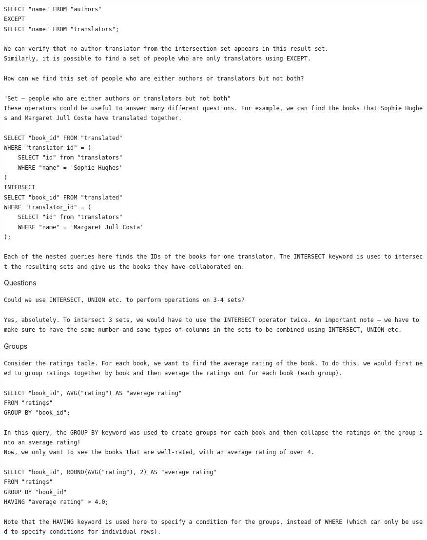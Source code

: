     SELECT "name" FROM "authors"
    EXCEPT
    SELECT "name" FROM "translators";

    We can verify that no author-translator from the intersection set appears in this result set.
    Similarly, it is possible to find a set of people who are only translators using EXCEPT.

    How can we find this set of people who are either authors or translators but not both?

    "Set — people who are either authors or translators but not both"
    These operators could be useful to answer many different questions. For example, we can find the books that Sophie Hughes and Margaret Jull Costa have translated together.

    SELECT "book_id" FROM "translated"
    WHERE "translator_id" = (
        SELECT "id" from "translators"
        WHERE "name" = 'Sophie Hughes'
    )
    INTERSECT
    SELECT "book_id" FROM "translated"
    WHERE "translator_id" = (
        SELECT "id" from "translators"
        WHERE "name" = 'Margaret Jull Costa'
    );

    Each of the nested queries here finds the IDs of the books for one translator. The INTERSECT keyword is used to intersect the resulting sets and give us the books they have collaborated on.

Questions

    Could we use INTERSECT, UNION etc. to perform operations on 3-4 sets?

    Yes, absolutely. To intersect 3 sets, we would have to use the INTERSECT operator twice. An important note — we have to make sure to have the same number and same types of columns in the sets to be combined using INTERSECT, UNION etc.

Groups

    Consider the ratings table. For each book, we want to find the average rating of the book. To do this, we would first need to group ratings together by book and then average the ratings out for each book (each group).

    SELECT "book_id", AVG("rating") AS "average rating"
    FROM "ratings"
    GROUP BY "book_id";

    In this query, the GROUP BY keyword was used to create groups for each book and then collapse the ratings of the group into an average rating!
    Now, we only want to see the books that are well-rated, with an average rating of over 4.

    SELECT "book_id", ROUND(AVG("rating"), 2) AS "average rating"
    FROM "ratings"
    GROUP BY "book_id"
    HAVING "average rating" > 4.0;

    Note that the HAVING keyword is used here to specify a condition for the groups, instead of WHERE (which can only be used to specify conditions for individual rows).
